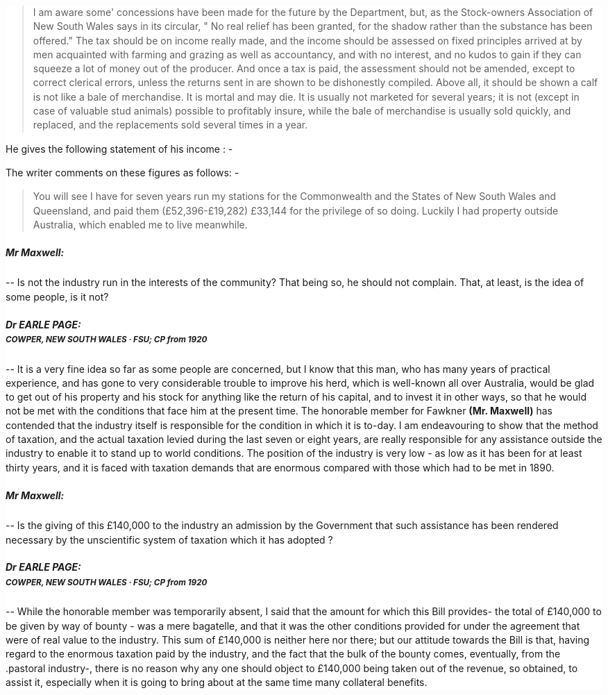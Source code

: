   >I am aware some' concessions have been made for the future by the Department, but, as the Stock-owners Association of New South Wales says in its circular, " No real relief has been granted, for the shadow rather than the substance has been offered." The tax should be on income really made, and the income should be assessed on fixed principles arrived at by men acquainted with farming and grazing as well as accountancy, and with no interest, and no kudos to gain if they can squeeze a lot of money out of the producer. And once a tax is paid, the assessment should not be amended, except to correct clerical errors, unless the returns sent in are shown to be dishonestly compiled. Above all, it should be shown a calf is not like a bale of merchandise. It is mortal and may die. It is usually not marketed for several years; it is not (except in case of valuable stud animals) possible to profitably insure, while the bale of merchandise is usually sold quickly, and replaced, and the replacements sold several times in a year. 

He gives the following statement of his income : - 


<graphic href="100331192209065_22_1.jpg"></graphic>


The writer comments on these figures as follows: - 

  >You will see I have for seven years run my stations for the Commonwealth and the States of New South Wales and Queensland, and paid them (£52,396-£19,282) £33,144 for the privilege of so doing. Luckily I had property outside Australia, which enabled me to live meanwhile. 

##### Mr Maxwell:

-- Is not the industry run in the interests of the community? That being so, he should not complain. That, at least, is the idea of some people, is it not? 

##### Dr EARLE PAGE:<br><small class="text-muted">COWPER, NEW SOUTH WALES &middot; FSU; CP from 1920</small>

-- It is a very fine idea so far as some people are concerned, but I know that this man, who has many years of practical experience, and has gone to very considerable trouble to improve his herd, which is well-known all over Australia, would be glad to get out of his property and his stock for anything like the return of his capital, and to invest it in other ways, so that he would not be met with the conditions that face him at the present time. The honorable member for Fawkner  **(Mr. Maxwell)**  has contended that the industry itself is responsible for the condition in which it is to-day. I am endeavouring to show that the method of taxation, and the actual taxation levied during the last seven or eight years, are really responsible for any assistance outside the industry to enable it to stand up to world conditions. The position of the industry is very low - as low as it has been for at least thirty years, and it is faced with taxation demands that are enormous compared with those which had to be met in 1890. 

##### Mr Maxwell:

-- Is the giving of this £140,000 to the industry an admission by the Government that such assistance has been rendered necessary by the unscientific system of taxation which it has adopted ? 

##### Dr EARLE PAGE:<br><small class="text-muted">COWPER, NEW SOUTH WALES &middot; FSU; CP from 1920</small>

-- While the honorable member was temporarily  absent,  I said that the amount for which this Bill provides- the total of £140,000 to be given by way of bounty - was a mere bagatelle, and that it was the other conditions provided for under the agreement that were of real value to the industry. This sum of £140,000 is neither here nor there; but our attitude towards the Bill is that, having regard to the enormous taxation paid by the industry, and the fact that the bulk of the bounty comes, eventually, from the .pastoral industry-, there is no reason why any one should object to £140,000 being taken out of the revenue, so obtained, to assist it, especially when it is going to bring about at the same time many collateral benefits. 
